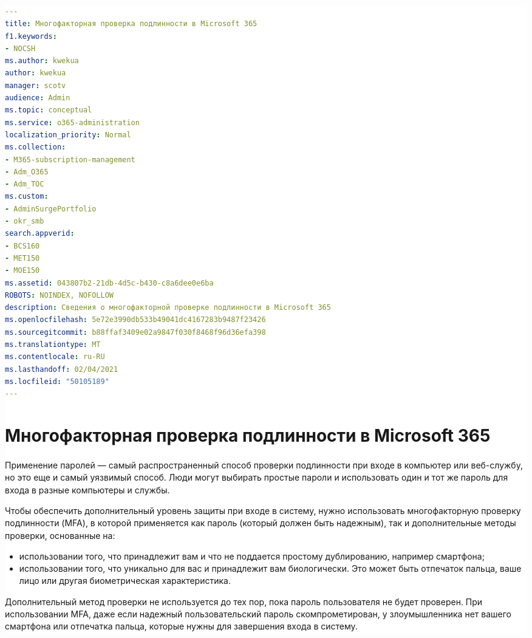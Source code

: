 ```yaml
---
title: Многофакторная проверка подлинности в Microsoft 365
f1.keywords:
- NOCSH
ms.author: kwekua
author: kwekua
manager: scotv
audience: Admin
ms.topic: conceptual
ms.service: o365-administration
localization_priority: Normal
ms.collection:
- M365-subscription-management
- Adm_O365
- Adm_TOC
ms.custom:
- AdminSurgePortfolio
- okr_smb
search.appverid:
- BCS160
- MET150
- MOE150
ms.assetid: 043807b2-21db-4d5c-b430-c8a6dee0e6ba
ROBOTS: NOINDEX, NOFOLLOW
description: Сведения о многофакторной проверке подлинности в Microsoft 365
ms.openlocfilehash: 5e72e3990db533b49041dc4167283b9487f23426
ms.sourcegitcommit: b88ffaf3409e02a9847f030f8468f96d36efa398
ms.translationtype: MT
ms.contentlocale: ru-RU
ms.lasthandoff: 02/04/2021
ms.locfileid: "50105189"
---
```

# <a name="multi-factor-authentication-for-microsoft-365"></a>Многофакторная проверка подлинности в Microsoft 365

Применение паролей — самый распространенный способ проверки подлинности при входе в компьютер или веб-службу, но это еще и самый уязвимый способ. Люди могут выбирать простые пароли и использовать один и тот же пароль для входа в разные компьютеры и службы.

Чтобы обеспечить дополнительный уровень защиты при входе в систему, нужно использовать многофакторную проверку подлинности (MFA), в которой применяется как пароль (который должен быть надежным), так и дополнительные методы проверки, основанные на:

- использовании того, что принадлежит вам и что не поддается простому дублированию, например смартфона;
- использовании того, что уникально для вас и принадлежит вам биологически. Это может быть отпечаток пальца, ваше лицо или другая биометрическая характеристика.

Дополнительный метод проверки не используется до тех пор, пока пароль пользователя не будет проверен. При использовании MFA, даже если надежный пользовательский пароль скомпрометирован, у злоумышленника нет вашего смартфона или отпечатка пальца, которые нужны для завершения входа в систему.

